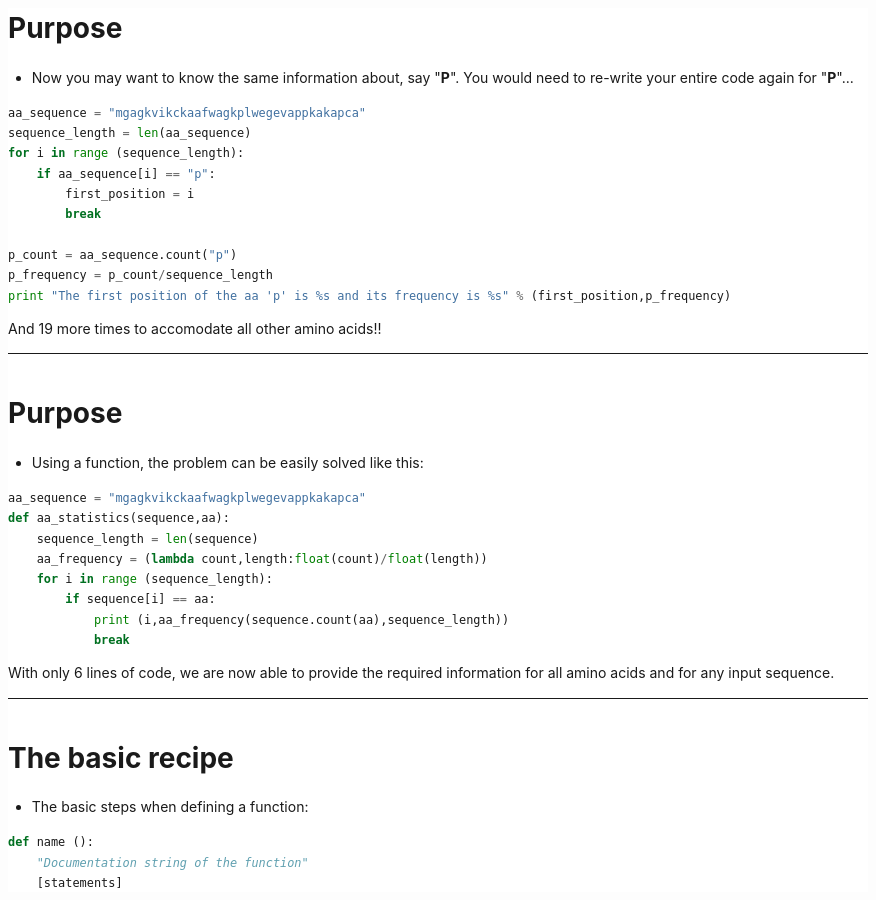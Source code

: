 
# Purpose

- Now you may want to know the same information about, say "**P**". You would need to re-write your entire code again for "**P**"...

```python
aa_sequence = "mgagkvikckaafwagkplwegevappkakapca"
sequence_length = len(aa_sequence) 
for i in range (sequence_length): 
	if aa_sequence[i] == "p":
		first_position = i
		break

p_count = aa_sequence.count("p")
p_frequency = p_count/sequence_length
print "The first position of the aa 'p' is %s and its frequency is %s" % (first_position,p_frequency)
```
And 19 more times to accomodate all other amino acids!!

---

# Purpose

- Using a function, the problem can be easily solved like this:

```python
aa_sequence = "mgagkvikckaafwagkplwegevappkakapca"
def aa_statistics(sequence,aa):
	sequence_length = len(sequence)
	aa_frequency = (lambda count,length:float(count)/float(length))
	for i in range (sequence_length):
		if sequence[i] == aa:
			print (i,aa_frequency(sequence.count(aa),sequence_length))
			break
```


With only 6 lines of code, we are now able to provide the required information for all amino acids and for any input sequence.  

---

# The basic recipe

- The basic steps when defining a function:

```python
def name ():
	"Documentation string of the function"
	[statements]
```
